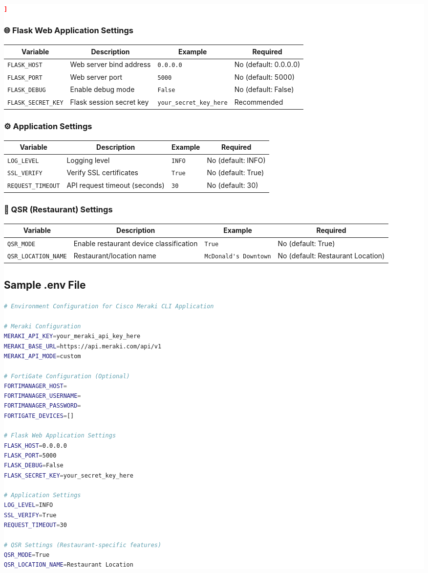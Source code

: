 ```json
]
```

### 🌐 Flask Web Application Settings

| Variable | Description | Example | Required |
|----------|-------------|---------|----------|
| `FLASK_HOST` | Web server bind address | `0.0.0.0` | No (default: 0.0.0.0) |
| `FLASK_PORT` | Web server port | `5000` | No (default: 5000) |
| `FLASK_DEBUG` | Enable debug mode | `False` | No (default: False) |
| `FLASK_SECRET_KEY` | Flask session secret key | `your_secret_key_here` | Recommended |

### ⚙️ Application Settings

| Variable | Description | Example | Required |
|----------|-------------|---------|----------|
| `LOG_LEVEL` | Logging level | `INFO` | No (default: INFO) |
| `SSL_VERIFY` | Verify SSL certificates | `True` | No (default: True) |
| `REQUEST_TIMEOUT` | API request timeout (seconds) | `30` | No (default: 30) |

### 🍔 QSR (Restaurant) Settings

| Variable | Description | Example | Required |
|----------|-------------|---------|----------|
| `QSR_MODE` | Enable restaurant device classification | `True` | No (default: True) |
| `QSR_LOCATION_NAME` | Restaurant/location name | `McDonald's Downtown` | No (default: Restaurant Location) |

## Sample .env File

```bash
# Environment Configuration for Cisco Meraki CLI Application

# Meraki Configuration
MERAKI_API_KEY=your_meraki_api_key_here
MERAKI_BASE_URL=https://api.meraki.com/api/v1
MERAKI_API_MODE=custom

# FortiGate Configuration (Optional)
FORTIMANAGER_HOST=
FORTIMANAGER_USERNAME=
FORTIMANAGER_PASSWORD=
FORTIGATE_DEVICES=[]

# Flask Web Application Settings
FLASK_HOST=0.0.0.0
FLASK_PORT=5000
FLASK_DEBUG=False
FLASK_SECRET_KEY=your_secret_key_here

# Application Settings
LOG_LEVEL=INFO
SSL_VERIFY=True
REQUEST_TIMEOUT=30

# QSR Settings (Restaurant-specific features)
QSR_MODE=True
QSR_LOCATION_NAME=Restaurant Location
```